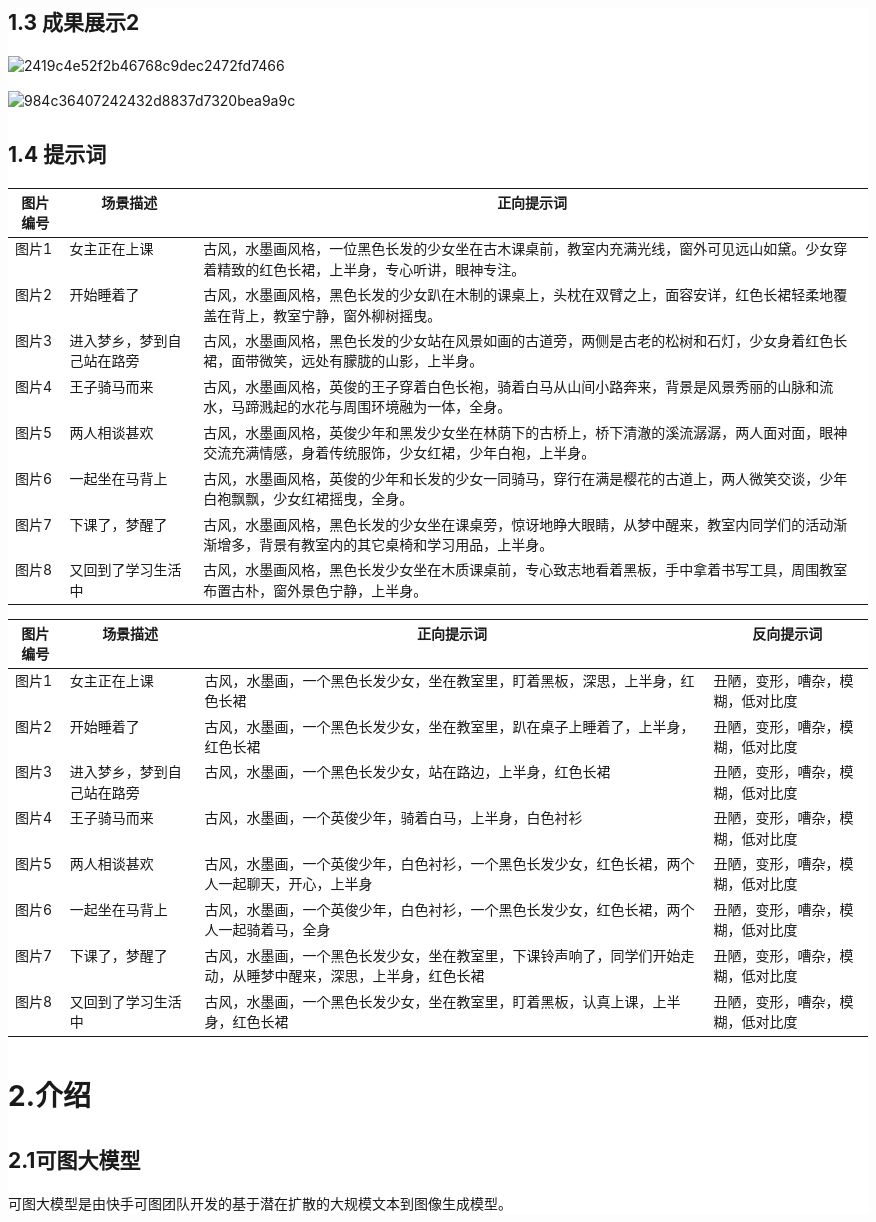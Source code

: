 

## 1.3 成果展示2

![2419c4e52f2b46768c9dec2472fd7466](./assets/2419c4e52f2b46768c9dec2472fd7466.png)

![984c36407242432d8837d7320bea9a9c](./assets/984c36407242432d8837d7320bea9a9c.png)



## 1.4 提示词

| **图片编号** | **场景描述**               | **正向提示词**                                               |
| ------------ | -------------------------- | ------------------------------------------------------------ |
| 图片1        | 女主正在上课               | 古风，水墨画风格，一位黑色长发的少女坐在古木课桌前，教室内充满光线，窗外可见远山如黛。少女穿着精致的红色长裙，上半身，专心听讲，眼神专注。 |
| 图片2        | 开始睡着了                 | 古风，水墨画风格，黑色长发的少女趴在木制的课桌上，头枕在双臂之上，面容安详，红色长裙轻柔地覆盖在背上，教室宁静，窗外柳树摇曳。 |
| 图片3        | 进入梦乡，梦到自己站在路旁 | 古风，水墨画风格，黑色长发的少女站在风景如画的古道旁，两侧是古老的松树和石灯，少女身着红色长裙，面带微笑，远处有朦胧的山影，上半身。 |
| 图片4        | 王子骑马而来               | 古风，水墨画风格，英俊的王子穿着白色长袍，骑着白马从山间小路奔来，背景是风景秀丽的山脉和流水，马蹄溅起的水花与周围环境融为一体，全身。 |
| 图片5        | 两人相谈甚欢               | 古风，水墨画风格，英俊少年和黑发少女坐在林荫下的古桥上，桥下清澈的溪流潺潺，两人面对面，眼神交流充满情感，身着传统服饰，少女红裙，少年白袍，上半身。 |
| 图片6        | 一起坐在马背上             | 古风，水墨画风格，英俊的少年和长发的少女一同骑马，穿行在满是樱花的古道上，两人微笑交谈，少年白袍飘飘，少女红裙摇曳，全身。 |
| 图片7        | 下课了，梦醒了             | 古风，水墨画风格，黑色长发的少女坐在课桌旁，惊讶地睁大眼睛，从梦中醒来，教室内同学们的活动渐渐增多，背景有教室内的其它桌椅和学习用品，上半身。 |
| 图片8        | 又回到了学习生活中         | 古风，水墨画风格，黑色长发少女坐在木质课桌前，专心致志地看着黑板，手中拿着书写工具，周围教室布置古朴，窗外景色宁静，上半身。 |

| **图片编号** | **场景描述**               | **正向提示词**                                               | **反向提示词**                   |
| ------------ | -------------------------- | ------------------------------------------------------------ | -------------------------------- |
| 图片1        | 女主正在上课               | 古风，水墨画，一个黑色长发少女，坐在教室里，盯着黑板，深思，上半身，红色长裙 | 丑陋，变形，嘈杂，模糊，低对比度 |
| 图片2        | 开始睡着了                 | 古风，水墨画，一个黑色长发少女，坐在教室里，趴在桌子上睡着了，上半身，红色长裙 | 丑陋，变形，嘈杂，模糊，低对比度 |
| 图片3        | 进入梦乡，梦到自己站在路旁 | 古风，水墨画，一个黑色长发少女，站在路边，上半身，红色长裙   | 丑陋，变形，嘈杂，模糊，低对比度 |
| 图片4        | 王子骑马而来               | 古风，水墨画，一个英俊少年，骑着白马，上半身，白色衬衫       | 丑陋，变形，嘈杂，模糊，低对比度 |
| 图片5        | 两人相谈甚欢               | 古风，水墨画，一个英俊少年，白色衬衫，一个黑色长发少女，红色长裙，两个人一起聊天，开心，上半身 | 丑陋，变形，嘈杂，模糊，低对比度 |
| 图片6        | 一起坐在马背上             | 古风，水墨画，一个英俊少年，白色衬衫，一个黑色长发少女，红色长裙，两个人一起骑着马，全身 | 丑陋，变形，嘈杂，模糊，低对比度 |
| 图片7        | 下课了，梦醒了             | 古风，水墨画，一个黑色长发少女，坐在教室里，下课铃声响了，同学们开始走动，从睡梦中醒来，深思，上半身，红色长裙 | 丑陋，变形，嘈杂，模糊，低对比度 |
| 图片8        | 又回到了学习生活中         | 古风，水墨画，一个黑色长发少女，坐在教室里，盯着黑板，认真上课，上半身，红色长裙 | 丑陋，变形，嘈杂，模糊，低对比度 |

# 2.介绍

## 2.1可图大模型

可图大模型是由快手可图团队开发的基于潜在扩散的大规模文本到图像生成模型。
